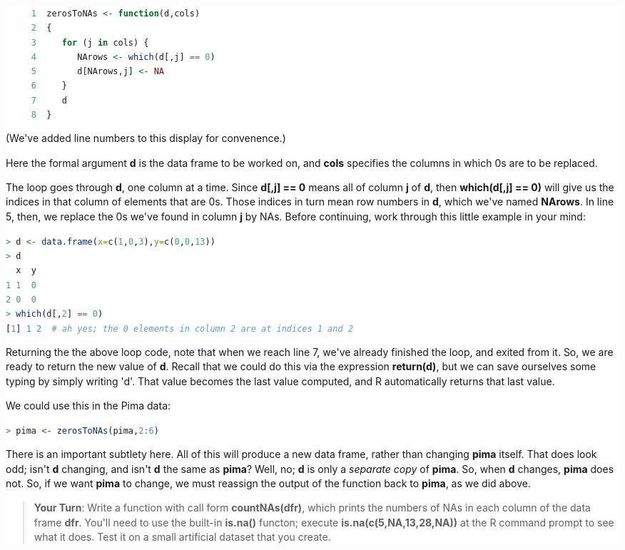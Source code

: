 ``` r
     1	zerosToNAs <- function(d,cols)
     2	{
     3	   for (j in cols) {
     4	      NArows <- which(d[,j] == 0)
     5	      d[NArows,j] <- NA
     6	   }
     7	   d
     8	}
```

(We've added line numbers to this display for convenence.)

Here the formal argument **d** is the data frame to be worked on, and
**cols** specifies the columns in which 0s are to be replaced.

The loop goes through **d**, one column at a time.  Since **d[,j] == 0**
means all of column **j** of **d**, then **which(d[,j] == 0)** will give
us the indices in that column of elements that are 0s.  Those indices in
turn mean row numbers in **d**, which we've named **NArows**.  In line
5, then, we replace the 0s we've found in column **j** by NAs.  Before
continuing, work through this little example in your mind:

``` r
> d <- data.frame(x=c(1,0,3),y=c(0,0,13)) 
> d
  x  y
1 1  0
2 0  0
> which(d[,2] == 0)
[1] 1 2  # ah yes; the 0 elements in column 2 are at indices 1 and 2
```

Returning the the above loop code, note that when we reach line 7, we've
already finished the loop, and exited from it.  So, we are ready to
return the new value of **d**.  Recall that we could do this via the
expression **return(d)**, but we can save ourselves some typing by
simply writing 'd'.  That value becomes the last value computed, and R
automatically returns that last value.

We could use this in the Pima data:

``` r
> pima <- zerosToNAs(pima,2:6)
```

There is an important subtlety here.  All of this will produce a new
data frame, rather than changing **pima** itself.  That does look odd;
isn't **d** changing, and isn't **d** the same as **pima**?  Well, no;
**d** is only a *separate copy* of **pima**. So, when **d** changes,
**pima** does not.  So, if we want **pima** to change, we must reassign
the output of the function back to **pima**, as we did above.

> **Your Turn**: Write a function with call form **countNAs(dfr)**,
> which prints the numbers of NAs in each column of the data frame
> **dfr**.  You'll need to use the built-in **is.na()** functon; execute
> **is.na(c(5,NA,13,28,NA))** at the R command prompt to see what it
> does.  Test it on a small artificial dataset that you create.
